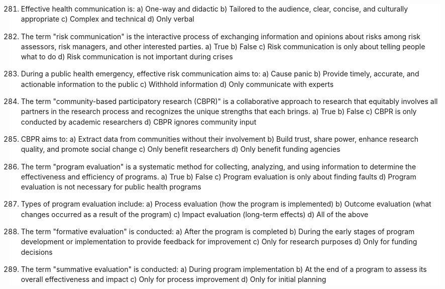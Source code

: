 281. Effective health communication is:
    a) One-way and didactic
    b) Tailored to the audience, clear, concise, and culturally appropriate
    c) Complex and technical
    d) Only verbal

282. The term "risk communication" is the interactive process of exchanging information and opinions about risks among risk assessors, risk managers, and other interested parties.
    a) True
    b) False
    c) Risk communication is only about telling people what to do
    d) Risk communication is not important during crises

283. During a public health emergency, effective risk communication aims to:
    a) Cause panic
    b) Provide timely, accurate, and actionable information to the public
    c) Withhold information
    d) Only communicate with experts

284. The term "community-based participatory research (CBPR)" is a collaborative approach to research that equitably involves all partners in the research process and recognizes the unique strengths that each brings.
    a) True
    b) False
    c) CBPR is only conducted by academic researchers
    d) CBPR ignores community input

285. CBPR aims to:
    a) Extract data from communities without their involvement
    b) Build trust, share power, enhance research quality, and promote social change
    c) Only benefit researchers
    d) Only benefit funding agencies

286. The term "program evaluation" is a systematic method for collecting, analyzing, and using information to determine the effectiveness and efficiency of programs.
    a) True
    b) False
    c) Program evaluation is only about finding faults
    d) Program evaluation is not necessary for public health programs

287. Types of program evaluation include:
    a) Process evaluation (how the program is implemented)
    b) Outcome evaluation (what changes occurred as a result of the program)
    c) Impact evaluation (long-term effects)
    d) All of the above

288. The term "formative evaluation" is conducted:
    a) After the program is completed
    b) During the early stages of program development or implementation to provide feedback for improvement
    c) Only for research purposes
    d) Only for funding decisions

289. The term "summative evaluation" is conducted:
    a) During program implementation
    b) At the end of a program to assess its overall effectiveness and impact
    c) Only for process improvement
    d) Only for initial planning

